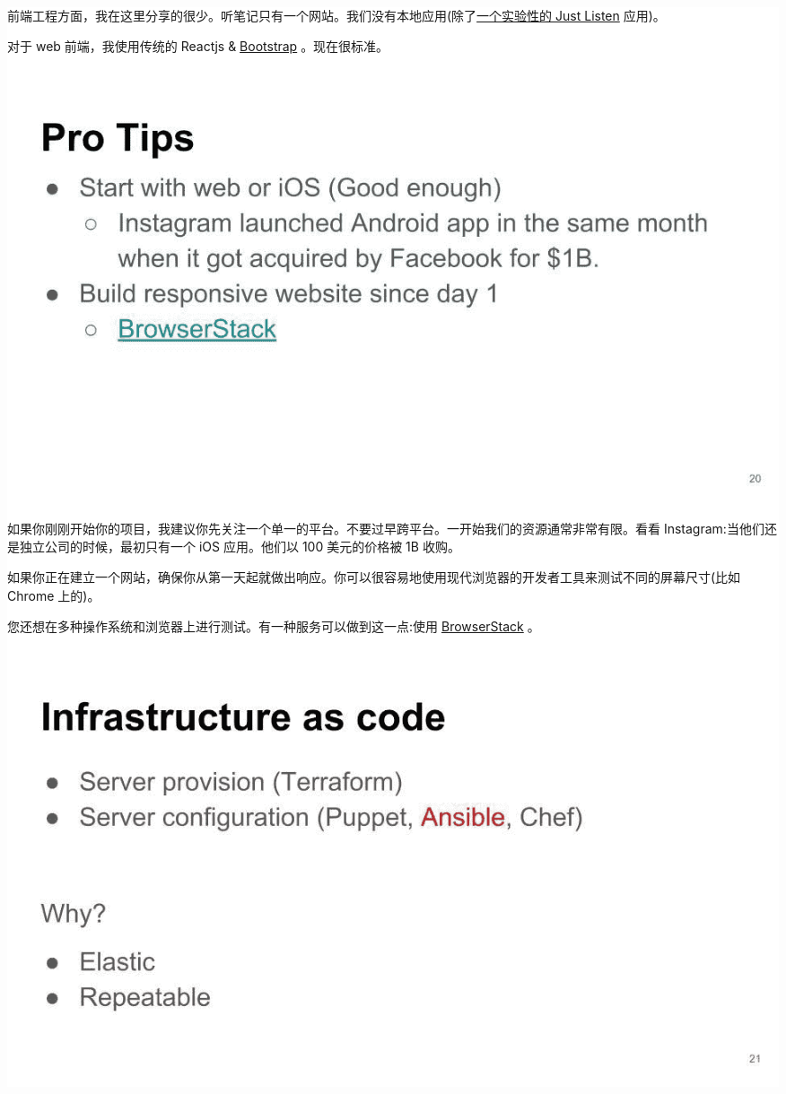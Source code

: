 前端工程方面，我在这里分享的很少。听笔记只有一个网站。我们没有本地应用(除了[一个实验性的 Just Listen](https://www.listennotes.com/labs/) 应用)。

对于 web 前端，我使用传统的 Reactjs & [Bootstrap](https://getbootstrap.com/) 。现在很标准。

![0_NWGlzjmYMHId1cl-](img/fba2b0727b47e87997046a1562686a14.png)

如果你刚刚开始你的项目，我建议你先关注一个单一的平台。不要过早跨平台。一开始我们的资源通常非常有限。看看 Instagram:当他们还是独立公司的时候，最初只有一个 iOS 应用。他们以 100 美元的价格被 1B 收购。

如果你正在建立一个网站，确保你从第一天起就做出响应。你可以很容易地使用现代浏览器的开发者工具来测试不同的屏幕尺寸(比如 Chrome 上的)。

您还想在多种操作系统和浏览器上进行测试。有一种服务可以做到这一点:使用 [BrowserStack](https://www.browserstack.com/) 。

![0_tIQlkg6S1V_gTR3S](img/80a5a9ccac8152ed8fd05d2af7804b61.png)
